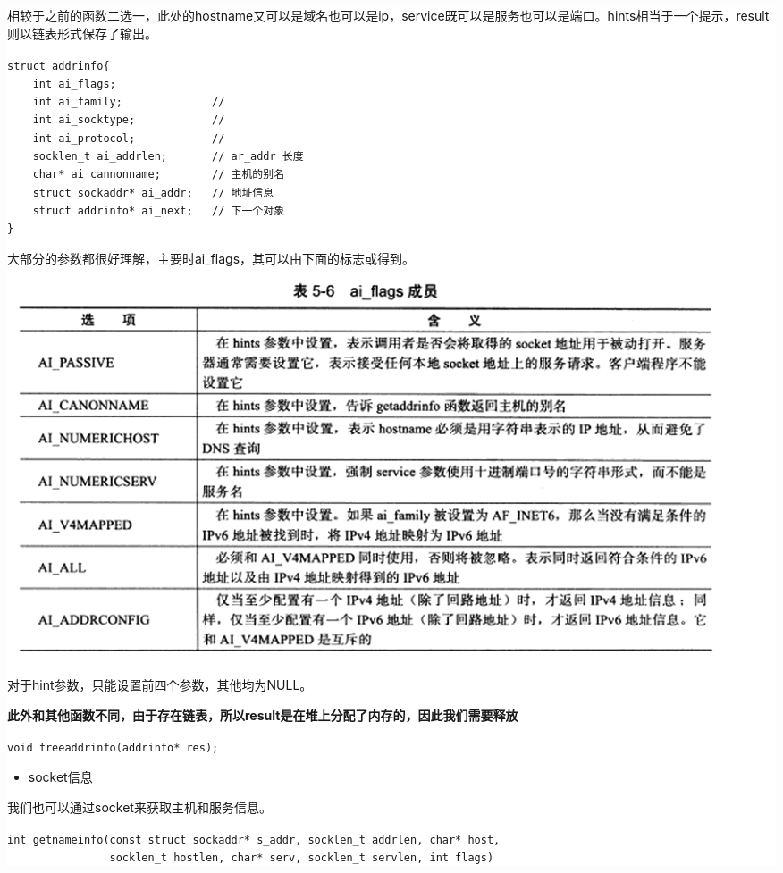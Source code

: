 相较于之前的函数二选一，此处的hostname又可以是域名也可以是ip，service既可以是服务也可以是端口。hints相当于一个提示，result则以链表形式保存了输出。

```
struct addrinfo{
	int ai_flags;
	int ai_family;  			// 		
	int ai_socktype;			//
	int ai_protocol;			//
	socklen_t ai_addrlen;		// ar_addr 长度
	char* ai_cannonname;		// 主机的别名
	struct sockaddr* ai_addr;	// 地址信息
	struct addrinfo* ai_next;	// 下一个对象
}
```

大部分的参数都很好理解，主要时ai_flags，其可以由下面的标志或得到。

![image-20200604235218308](Linux网络编程基础API.assets/image-20200604235218308.png)

对于hint参数，只能设置前四个参数，其他均为NULL。

**此外和其他函数不同，由于存在链表，所以result是在堆上分配了内存的，因此我们需要释放**

```
void freeaddrinfo(addrinfo* res);
```



* socket信息

我们也可以通过socket来获取主机和服务信息。

```
int getnameinfo(const struct sockaddr* s_addr, socklen_t addrlen, char* host,
				socklen_t hostlen, char* serv, socklen_t servlen, int flags)
```
